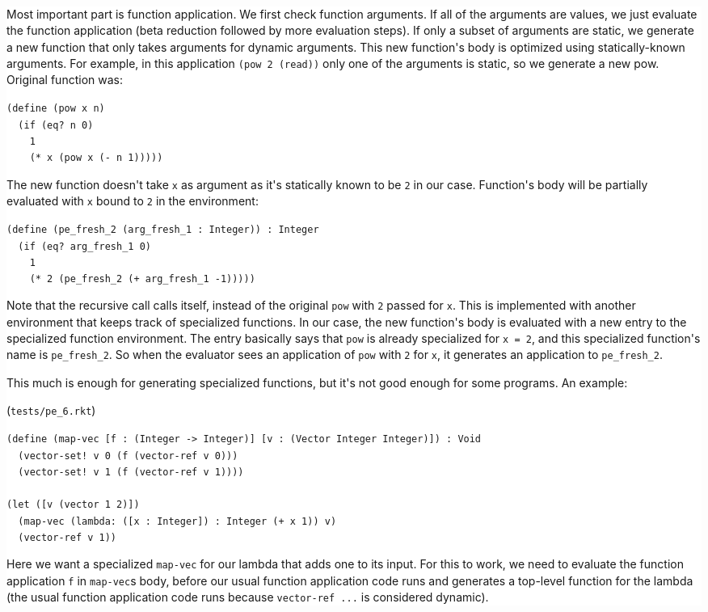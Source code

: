Most important part is function application. We first check function arguments.
If all of the arguments are values, we just evaluate the function application
(beta reduction followed by more evaluation steps). If only a subset of
arguments are static, we generate a new function that only takes arguments for
dynamic arguments. This new function's body is optimized using statically-known
arguments. For example, in this application `(pow 2 (read))` only one of the
arguments is static, so we generate a new pow. Original function was:

```
(define (pow x n)
  (if (eq? n 0)
    1
    (* x (pow x (- n 1)))))
```

The new function doesn't take `x` as argument as it's statically known to be `2`
in our case. Function's body will be partially evaluated with `x` bound to `2`
in the environment:

```
(define (pe_fresh_2 (arg_fresh_1 : Integer)) : Integer
  (if (eq? arg_fresh_1 0)
    1
    (* 2 (pe_fresh_2 (+ arg_fresh_1 -1)))))
```

Note that the recursive call calls itself, instead of the original `pow` with
`2` passed for `x`. This is implemented with another environment that keeps
track of specialized functions. In our case, the new function's body is
evaluated with a new entry to the specialized function environment. The entry
basically says that `pow` is already specialized for `x = 2`, and this
specialized function's name is `pe_fresh_2`. So when the evaluator sees an
application of `pow` with `2` for `x`, it generates an application to
`pe_fresh_2`.

This much is enough for generating specialized functions, but it's not good
enough for some programs. An example:

(`tests/pe_6.rkt`)

```
(define (map-vec [f : (Integer -> Integer)] [v : (Vector Integer Integer)]) : Void
  (vector-set! v 0 (f (vector-ref v 0)))
  (vector-set! v 1 (f (vector-ref v 1))))

(let ([v (vector 1 2)])
  (map-vec (lambda: ([x : Integer]) : Integer (+ x 1)) v)
  (vector-ref v 1))
```

Here we want a specialized `map-vec` for our lambda that adds one to its input.
For this to work, we need to evaluate the function application `f` in `map-vec`s
body, before our usual function application code runs and generates a top-level
function for the lambda (the usual function application code runs because
`vector-ref ...` is considered dynamic).


[^1]: http://www.cs.utexas.edu/~wcook/tutorial/
[^2]: "Fast and Effective Procedure Inlining" by Waddell and Dybvig
[^3]: GHC's Generics typeclass -based method implementations are a great
[^4]: "Deforestation: Transforming programs to eliminate trees"